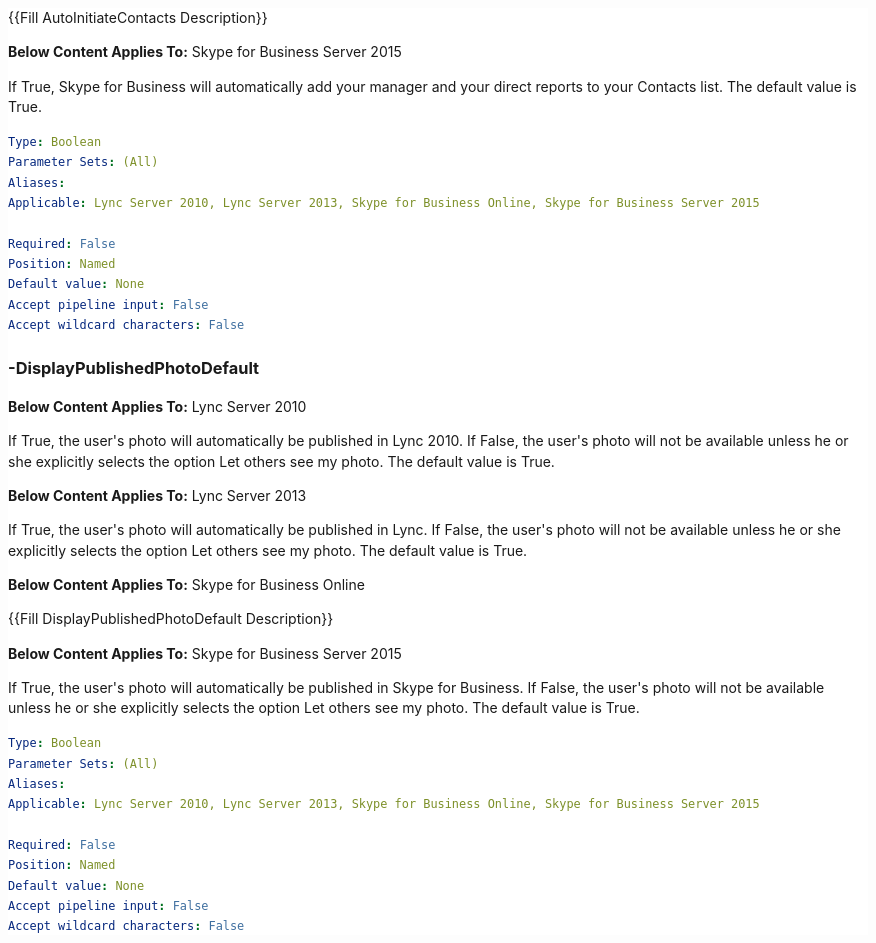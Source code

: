 {{Fill AutoInitiateContacts Description}}



**Below Content Applies To:** Skype for Business Server 2015

If True, Skype for Business will automatically add your manager and your direct reports to your Contacts list.
The default value is True.



```yaml
Type: Boolean
Parameter Sets: (All)
Aliases: 
Applicable: Lync Server 2010, Lync Server 2013, Skype for Business Online, Skype for Business Server 2015

Required: False
Position: Named
Default value: None
Accept pipeline input: False
Accept wildcard characters: False
```

### -DisplayPublishedPhotoDefault
**Below Content Applies To:** Lync Server 2010

If True, the user's photo will automatically be published in Lync 2010.
If False, the user's photo will not be available unless he or she explicitly selects the option Let others see my photo.
The default value is True.



**Below Content Applies To:** Lync Server 2013

If True, the user's photo will automatically be published in Lync.
If False, the user's photo will not be available unless he or she explicitly selects the option Let others see my photo.
The default value is True.



**Below Content Applies To:** Skype for Business Online

{{Fill DisplayPublishedPhotoDefault Description}}



**Below Content Applies To:** Skype for Business Server 2015

If True, the user's photo will automatically be published in Skype for Business.
If False, the user's photo will not be available unless he or she explicitly selects the option Let others see my photo.
The default value is True.



```yaml
Type: Boolean
Parameter Sets: (All)
Aliases: 
Applicable: Lync Server 2010, Lync Server 2013, Skype for Business Online, Skype for Business Server 2015

Required: False
Position: Named
Default value: None
Accept pipeline input: False
Accept wildcard characters: False
```
